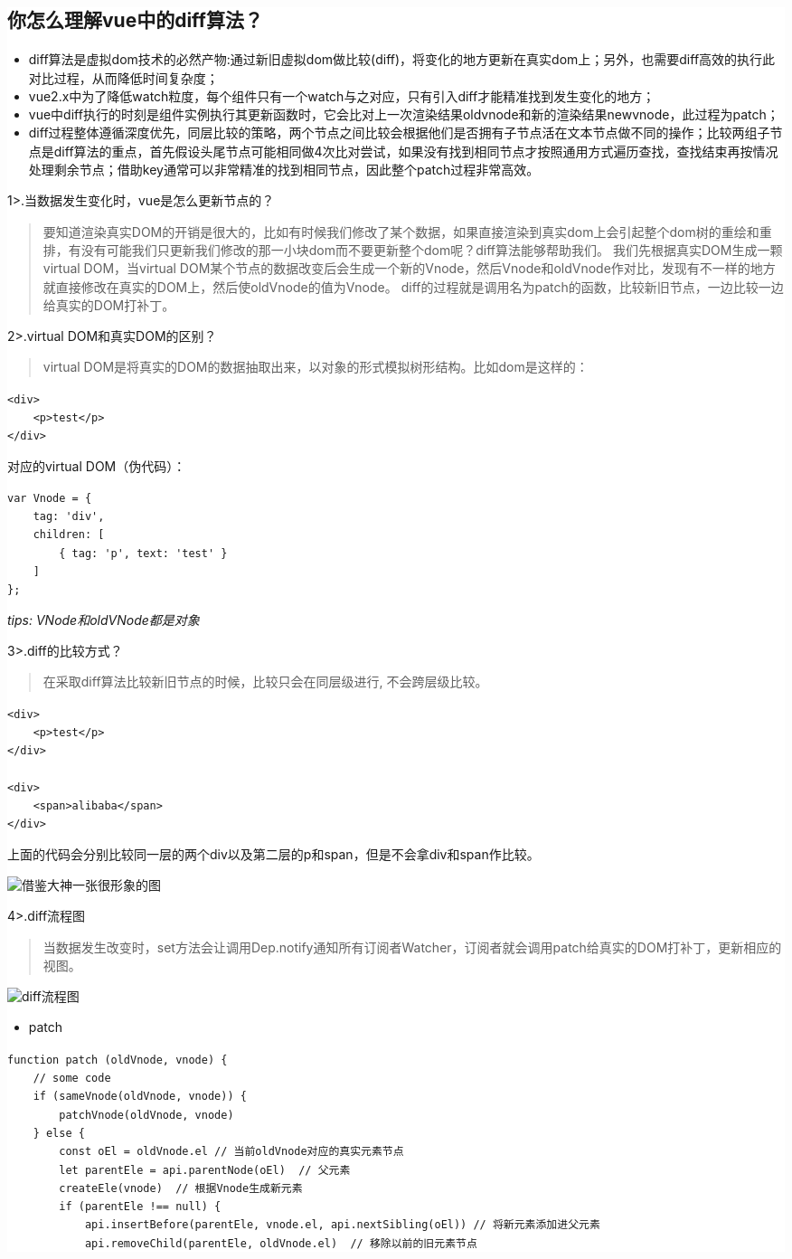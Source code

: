## 你怎么理解vue中的diff算法？

+ diff算法是虚拟dom技术的必然产物:通过新旧虚拟dom做比较(diff)，将变化的地方更新在真实dom上；另外，也需要diff高效的执行此对比过程，从而降低时间复杂度；
+ vue2.x中为了降低watch粒度，每个组件只有一个watch与之对应，只有引入diff才能精准找到发生变化的地方；
+ vue中diff执行的时刻是组件实例执行其更新函数时，它会比对上一次渲染结果oldvnode和新的渲染结果newvnode，此过程为patch；
+ diff过程整体遵循深度优先，同层比较的策略，两个节点之间比较会根据他们是否拥有子节点活在文本节点做不同的操作；比较两组子节点是diff算法的重点，首先假设头尾节点可能相同做4次比对尝试，如果没有找到相同节点才按照通用方式遍历查找，查找结束再按情况处理剩余节点；借助key通常可以非常精准的找到相同节点，因此整个patch过程非常高效。

1>.当数据发生变化时，vue是怎么更新节点的？
>要知道渲染真实DOM的开销是很大的，比如有时候我们修改了某个数据，如果直接渲染到真实dom上会引起整个dom树的重绘和重排，有没有可能我们只更新我们修改的那一小块dom而不要更新整个dom呢？diff算法能够帮助我们。
我们先根据真实DOM生成一颗virtual DOM，当virtual DOM某个节点的数据改变后会生成一个新的Vnode，然后Vnode和oldVnode作对比，发现有不一样的地方就直接修改在真实的DOM上，然后使oldVnode的值为Vnode。
diff的过程就是调用名为patch的函数，比较新旧节点，一边比较一边给真实的DOM打补丁。

2>.virtual DOM和真实DOM的区别？
>virtual DOM是将真实的DOM的数据抽取出来，以对象的形式模拟树形结构。比如dom是这样的：
```
<div>
    <p>test</p>
</div>
```
对应的virtual DOM（伪代码）：
```
var Vnode = {
    tag: 'div',
    children: [
        { tag: 'p', text: 'test' }
    ]
};
```
*tips: VNode和oldVNode都是对象*

3>.diff的比较方式？
>在采取diff算法比较新旧节点的时候，比较只会在同层级进行, 不会跨层级比较。
```
<div>
    <p>test</p>
</div>

<div>
    <span>alibaba</span>
</div>
```
上面的代码会分别比较同一层的两个div以及第二层的p和span，但是不会拿div和span作比较。

![借鉴大神一张很形象的图](../img/bijiao.png)

4>.diff流程图
>当数据发生改变时，set方法会让调用Dep.notify通知所有订阅者Watcher，订阅者就会调用patch给真实的DOM打补丁，更新相应的视图。

![diff流程图](../img/flow.png)

+ patch
```
function patch (oldVnode, vnode) {
    // some code
    if (sameVnode(oldVnode, vnode)) {
    	patchVnode(oldVnode, vnode)
    } else {
    	const oEl = oldVnode.el // 当前oldVnode对应的真实元素节点
    	let parentEle = api.parentNode(oEl)  // 父元素
    	createEle(vnode)  // 根据Vnode生成新元素
    	if (parentEle !== null) {
            api.insertBefore(parentEle, vnode.el, api.nextSibling(oEl)) // 将新元素添加进父元素
            api.removeChild(parentEle, oldVnode.el)  // 移除以前的旧元素节点
```
